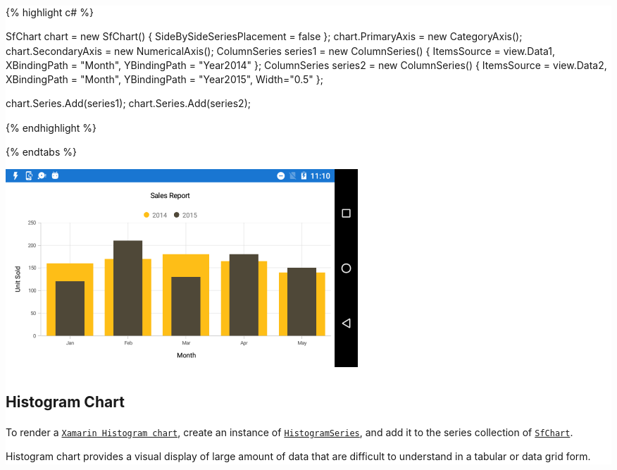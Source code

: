{% highlight c# %}

SfChart chart = new SfChart()
  {
      SideBySideSeriesPlacement = false
  };
 chart.PrimaryAxis = new CategoryAxis();
 chart.SecondaryAxis = new NumericalAxis();
 ColumnSeries series1 = new ColumnSeries()
 {
                ItemsSource = view.Data1,
                XBindingPath = "Month",
                YBindingPath = "Year2014"
 };
 ColumnSeries series2 = new ColumnSeries()
 {
                ItemsSource = view.Data2,
                XBindingPath = "Month",
                YBindingPath = "Year2015",
                 Width="0.5"
 };

chart.Series.Add(series1);
chart.Series.Add(series2);

{% endhighlight %}

{% endtabs %}

![Overlapped placement support in Xamarin.Forms Chart](charttypes_images/SideBySide-false.png)

## Histogram Chart

To render a [`Xamarin Histogram chart`](https://www.syncfusion.com/xamarin-ui-controls/xamarin-charts/chart-types/histogram-chart), create an instance of [`HistogramSeries`](https://help.syncfusion.com/cr/xamarin/Syncfusion.SfChart.XForms.HistogramSeries.html), and add it to the series collection of [`SfChart`](https://help.syncfusion.com/cr/xamarin/Syncfusion.SfChart.XForms.SfChart.html).

Histogram chart provides a visual display of large amount of data that are difficult to understand in a tabular or data grid form.
